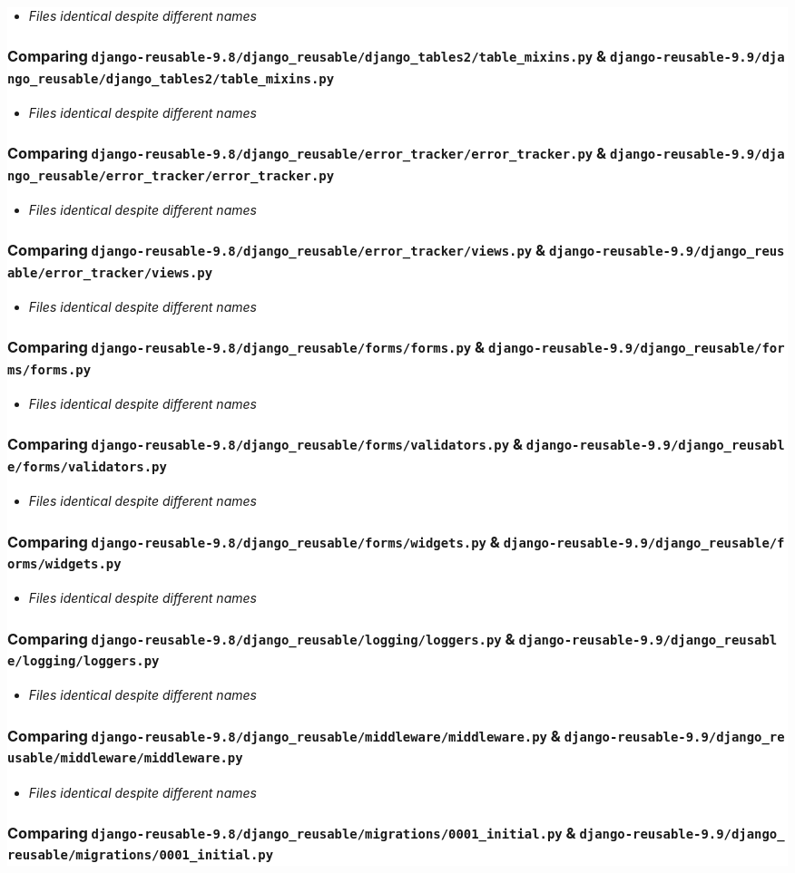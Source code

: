  * *Files identical despite different names*

### Comparing `django-reusable-9.8/django_reusable/django_tables2/table_mixins.py` & `django-reusable-9.9/django_reusable/django_tables2/table_mixins.py`

 * *Files identical despite different names*

### Comparing `django-reusable-9.8/django_reusable/error_tracker/error_tracker.py` & `django-reusable-9.9/django_reusable/error_tracker/error_tracker.py`

 * *Files identical despite different names*

### Comparing `django-reusable-9.8/django_reusable/error_tracker/views.py` & `django-reusable-9.9/django_reusable/error_tracker/views.py`

 * *Files identical despite different names*

### Comparing `django-reusable-9.8/django_reusable/forms/forms.py` & `django-reusable-9.9/django_reusable/forms/forms.py`

 * *Files identical despite different names*

### Comparing `django-reusable-9.8/django_reusable/forms/validators.py` & `django-reusable-9.9/django_reusable/forms/validators.py`

 * *Files identical despite different names*

### Comparing `django-reusable-9.8/django_reusable/forms/widgets.py` & `django-reusable-9.9/django_reusable/forms/widgets.py`

 * *Files identical despite different names*

### Comparing `django-reusable-9.8/django_reusable/logging/loggers.py` & `django-reusable-9.9/django_reusable/logging/loggers.py`

 * *Files identical despite different names*

### Comparing `django-reusable-9.8/django_reusable/middleware/middleware.py` & `django-reusable-9.9/django_reusable/middleware/middleware.py`

 * *Files identical despite different names*

### Comparing `django-reusable-9.8/django_reusable/migrations/0001_initial.py` & `django-reusable-9.9/django_reusable/migrations/0001_initial.py`
